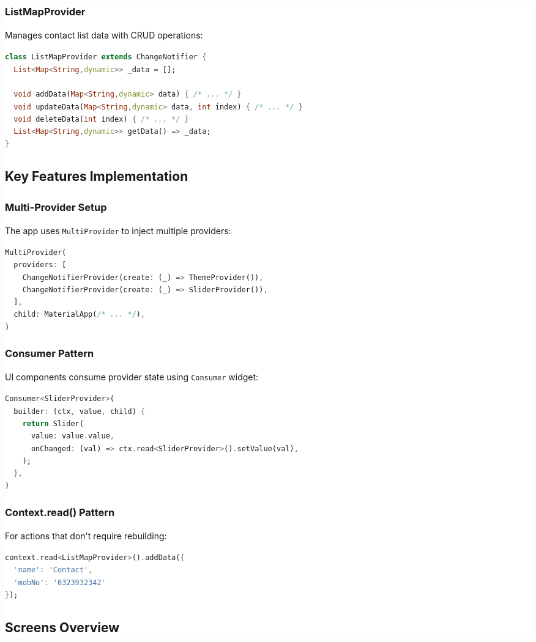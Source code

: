 ### ListMapProvider
Manages contact list data with CRUD operations:
```dart
class ListMapProvider extends ChangeNotifier {
  List<Map<String,dynamic>> _data = [];
  
  void addData(Map<String,dynamic> data) { /* ... */ }
  void updateData(Map<String,dynamic> data, int index) { /* ... */ }
  void deleteData(int index) { /* ... */ }
  List<Map<String,dynamic>> getData() => _data;
}
```

## Key Features Implementation

### Multi-Provider Setup
The app uses `MultiProvider` to inject multiple providers:
```dart
MultiProvider(
  providers: [
    ChangeNotifierProvider(create: (_) => ThemeProvider()),
    ChangeNotifierProvider(create: (_) => SliderProvider()),
  ],
  child: MaterialApp(/* ... */),
)
```

### Consumer Pattern
UI components consume provider state using `Consumer` widget:
```dart
Consumer<SliderProvider>(
  builder: (ctx, value, child) {
    return Slider(
      value: value.value,
      onChanged: (val) => ctx.read<SliderProvider>().setValue(val),
    );
  },
)
```

### Context.read() Pattern
For actions that don't require rebuilding:
```dart
context.read<ListMapProvider>().addData({
  'name': 'Contact',
  'mobNo': '0323932342'
});
```

## Screens Overview
